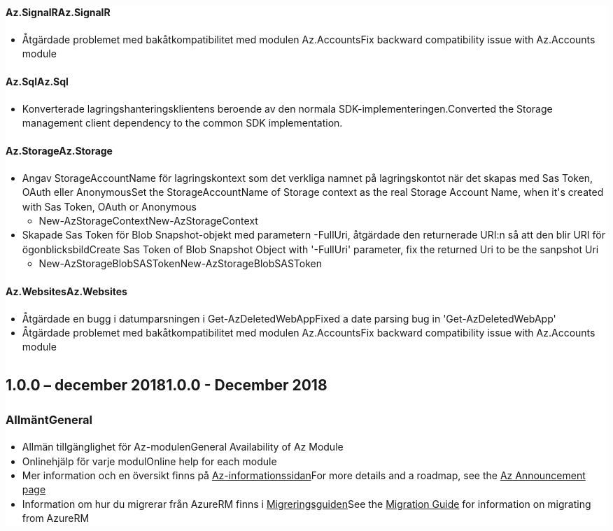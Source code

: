 #### <a name="azsignalr"></a><span data-ttu-id="70591-135">Az.SignalR</span><span class="sxs-lookup"><span data-stu-id="70591-135">Az.SignalR</span></span>
* <span data-ttu-id="70591-136">Åtgärdade problemet med bakåtkompatibilitet med modulen Az.Accounts</span><span class="sxs-lookup"><span data-stu-id="70591-136">Fix backward compatibility issue with Az.Accounts module</span></span>

#### <a name="azsql"></a><span data-ttu-id="70591-137">Az.Sql</span><span class="sxs-lookup"><span data-stu-id="70591-137">Az.Sql</span></span>
* <span data-ttu-id="70591-138">Konverterade lagringshanteringsklientens beroende av den normala SDK-implementeringen.</span><span class="sxs-lookup"><span data-stu-id="70591-138">Converted the Storage management client dependency to the common SDK implementation.</span></span>

#### <a name="azstorage"></a><span data-ttu-id="70591-139">Az.Storage</span><span class="sxs-lookup"><span data-stu-id="70591-139">Az.Storage</span></span>
* <span data-ttu-id="70591-140">Angav StorageAccountName för lagringskontext som det verkliga namnet på lagringskontot när det skapas med Sas Token, OAuth eller Anonymous</span><span class="sxs-lookup"><span data-stu-id="70591-140">Set the StorageAccountName of Storage context as the real Storage Account Name, when it's created with Sas Token, OAuth or Anonymous</span></span>
    - <span data-ttu-id="70591-141">New-AzStorageContext</span><span class="sxs-lookup"><span data-stu-id="70591-141">New-AzStorageContext</span></span>
* <span data-ttu-id="70591-142">Skapade Sas Token för Blob Snapshot-objekt med parametern -FullUri, åtgärdade den returnerade URI:n så att den blir URI för ögonblicksbild</span><span class="sxs-lookup"><span data-stu-id="70591-142">Create Sas Token of Blob Snapshot Object with '-FullUri' parameter, fix the returned Uri to be the sanpshot Uri</span></span>
    - <span data-ttu-id="70591-143">New-AzStorageBlobSASToken</span><span class="sxs-lookup"><span data-stu-id="70591-143">New-AzStorageBlobSASToken</span></span>

#### <a name="azwebsites"></a><span data-ttu-id="70591-144">Az.Websites</span><span class="sxs-lookup"><span data-stu-id="70591-144">Az.Websites</span></span>
* <span data-ttu-id="70591-145">Åtgärdade en bugg i datumparsningen i Get-AzDeletedWebApp</span><span class="sxs-lookup"><span data-stu-id="70591-145">Fixed a date parsing bug in 'Get-AzDeletedWebApp'</span></span>
* <span data-ttu-id="70591-146">Åtgärdade problemet med bakåtkompatibilitet med modulen Az.Accounts</span><span class="sxs-lookup"><span data-stu-id="70591-146">Fix backward compatibility issue with Az.Accounts module</span></span>

## <a name="100---december-2018"></a><span data-ttu-id="70591-147">1.0.0 – december 2018</span><span class="sxs-lookup"><span data-stu-id="70591-147">1.0.0 - December 2018</span></span>
### <a name="general"></a><span data-ttu-id="70591-148">Allmänt</span><span class="sxs-lookup"><span data-stu-id="70591-148">General</span></span>

- <span data-ttu-id="70591-149">Allmän tillgänglighet för Az-modulen</span><span class="sxs-lookup"><span data-stu-id="70591-149">General Availability of Az Module</span></span>
- <span data-ttu-id="70591-150">Onlinehjälp för varje modul</span><span class="sxs-lookup"><span data-stu-id="70591-150">Online help for each module</span></span>
- <span data-ttu-id="70591-151">Mer information och en översikt finns på [Az-informationssidan](https://aka.ms/azps-announce)</span><span class="sxs-lookup"><span data-stu-id="70591-151">For more details and a roadmap, see the [Az Announcement page](https://aka.ms/azps-announce)</span></span>
- <span data-ttu-id="70591-152">Information om hur du migrerar från AzureRM finns i [Migreringsguiden](https://aka.ms/azps-migration-guide)</span><span class="sxs-lookup"><span data-stu-id="70591-152">See the [Migration Guide](https://aka.ms/azps-migration-guide) for information on migrating from AzureRM</span></span>
